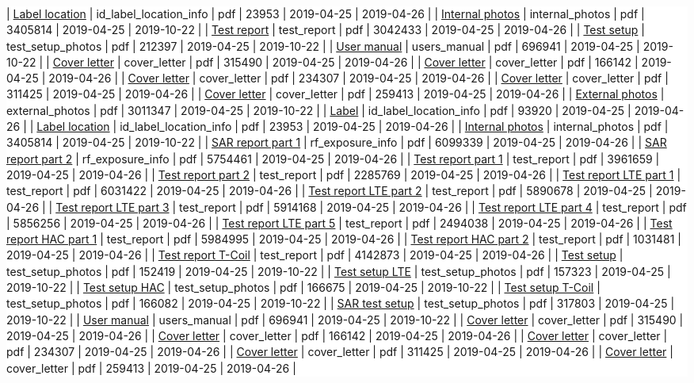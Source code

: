 | [Label location](2ABGH-RC2200L/46dd1faad7d554f98981d4c12c66e3f7/4227776.pdf) | id_label_location_info | pdf | 23953 | 2019-04-25 | 2019-04-26 |
| [Internal photos](2ABGH-RC2200L/46dd1faad7d554f98981d4c12c66e3f7/4252867.pdf) | internal_photos | pdf | 3405814 | 2019-04-25 | 2019-10-22 |
| [Test report](2ABGH-RC2200L/46dd1faad7d554f98981d4c12c66e3f7/4252926.pdf) | test_report | pdf | 3042433 | 2019-04-25 | 2019-04-26 |
| [Test setup](2ABGH-RC2200L/46dd1faad7d554f98981d4c12c66e3f7/4252927.pdf) | test_setup_photos | pdf | 212397 | 2019-04-25 | 2019-10-22 |
| [User manual](2ABGH-RC2200L/46dd1faad7d554f98981d4c12c66e3f7/4252889.pdf) | users_manual | pdf | 696941 | 2019-04-25 | 2019-10-22 |
| [Cover letter](2ABGH-RC2200L/1d9fe14d9688dc273d4b2f7a44e6ee2d/4252859.pdf) | cover_letter | pdf | 315490 | 2019-04-25 | 2019-04-26 |
| [Cover letter](2ABGH-RC2200L/1d9fe14d9688dc273d4b2f7a44e6ee2d/4252860.pdf) | cover_letter | pdf | 166142 | 2019-04-25 | 2019-04-26 |
| [Cover letter](2ABGH-RC2200L/1d9fe14d9688dc273d4b2f7a44e6ee2d/4252861.pdf) | cover_letter | pdf | 234307 | 2019-04-25 | 2019-04-26 |
| [Cover letter](2ABGH-RC2200L/1d9fe14d9688dc273d4b2f7a44e6ee2d/4252862.pdf) | cover_letter | pdf | 311425 | 2019-04-25 | 2019-04-26 |
| [Cover letter](2ABGH-RC2200L/1d9fe14d9688dc273d4b2f7a44e6ee2d/4252863.pdf) | cover_letter | pdf | 259413 | 2019-04-25 | 2019-04-26 |
| [External photos](2ABGH-RC2200L/1d9fe14d9688dc273d4b2f7a44e6ee2d/4252864.pdf) | external_photos | pdf | 3011347 | 2019-04-25 | 2019-10-22 |
| [Label](2ABGH-RC2200L/1d9fe14d9688dc273d4b2f7a44e6ee2d/4252865.pdf) | id_label_location_info | pdf | 93920 | 2019-04-25 | 2019-04-26 |
| [Label location](2ABGH-RC2200L/1d9fe14d9688dc273d4b2f7a44e6ee2d/4227776.pdf) | id_label_location_info | pdf | 23953 | 2019-04-25 | 2019-04-26 |
| [Internal photos](2ABGH-RC2200L/1d9fe14d9688dc273d4b2f7a44e6ee2d/4252867.pdf) | internal_photos | pdf | 3405814 | 2019-04-25 | 2019-10-22 |
| [SAR report part 1](2ABGH-RC2200L/1d9fe14d9688dc273d4b2f7a44e6ee2d/4252871.pdf) | rf_exposure_info | pdf | 6099339 | 2019-04-25 | 2019-04-26 |
| [SAR report part 2](2ABGH-RC2200L/1d9fe14d9688dc273d4b2f7a44e6ee2d/4252872.pdf) | rf_exposure_info | pdf | 5754461 | 2019-04-25 | 2019-04-26 |
| [Test report part 1](2ABGH-RC2200L/1d9fe14d9688dc273d4b2f7a44e6ee2d/4252874.pdf) | test_report | pdf | 3961659 | 2019-04-25 | 2019-04-26 |
| [Test report part 2](2ABGH-RC2200L/1d9fe14d9688dc273d4b2f7a44e6ee2d/4252875.pdf) | test_report | pdf | 2285769 | 2019-04-25 | 2019-04-26 |
| [Test report LTE part 1](2ABGH-RC2200L/1d9fe14d9688dc273d4b2f7a44e6ee2d/4252876.pdf) | test_report | pdf | 6031422 | 2019-04-25 | 2019-04-26 |
| [Test report LTE part 2](2ABGH-RC2200L/1d9fe14d9688dc273d4b2f7a44e6ee2d/4252877.pdf) | test_report | pdf | 5890678 | 2019-04-25 | 2019-04-26 |
| [Test report LTE part 3](2ABGH-RC2200L/1d9fe14d9688dc273d4b2f7a44e6ee2d/4252878.pdf) | test_report | pdf | 5914168 | 2019-04-25 | 2019-04-26 |
| [Test report LTE part 4](2ABGH-RC2200L/1d9fe14d9688dc273d4b2f7a44e6ee2d/4252879.pdf) | test_report | pdf | 5856256 | 2019-04-25 | 2019-04-26 |
| [Test report LTE part 5](2ABGH-RC2200L/1d9fe14d9688dc273d4b2f7a44e6ee2d/4252880.pdf) | test_report | pdf | 2494038 | 2019-04-25 | 2019-04-26 |
| [Test report HAC part 1](2ABGH-RC2200L/1d9fe14d9688dc273d4b2f7a44e6ee2d/4252881.pdf) | test_report | pdf | 5984995 | 2019-04-25 | 2019-04-26 |
| [Test report HAC part 2](2ABGH-RC2200L/1d9fe14d9688dc273d4b2f7a44e6ee2d/4252882.pdf) | test_report | pdf | 1031481 | 2019-04-25 | 2019-04-26 |
| [Test report T-Coil](2ABGH-RC2200L/1d9fe14d9688dc273d4b2f7a44e6ee2d/4252883.pdf) | test_report | pdf | 4142873 | 2019-04-25 | 2019-04-26 |
| [Test setup](2ABGH-RC2200L/1d9fe14d9688dc273d4b2f7a44e6ee2d/4252884.pdf) | test_setup_photos | pdf | 152419 | 2019-04-25 | 2019-10-22 |
| [Test setup LTE](2ABGH-RC2200L/1d9fe14d9688dc273d4b2f7a44e6ee2d/4252885.pdf) | test_setup_photos | pdf | 157323 | 2019-04-25 | 2019-10-22 |
| [Test setup HAC](2ABGH-RC2200L/1d9fe14d9688dc273d4b2f7a44e6ee2d/4252886.pdf) | test_setup_photos | pdf | 166675 | 2019-04-25 | 2019-10-22 |
| [Test setup T-Coil](2ABGH-RC2200L/1d9fe14d9688dc273d4b2f7a44e6ee2d/4252887.pdf) | test_setup_photos | pdf | 166082 | 2019-04-25 | 2019-10-22 |
| [SAR test setup](2ABGH-RC2200L/1d9fe14d9688dc273d4b2f7a44e6ee2d/4252888.pdf) | test_setup_photos | pdf | 317803 | 2019-04-25 | 2019-10-22 |
| [User manual](2ABGH-RC2200L/1d9fe14d9688dc273d4b2f7a44e6ee2d/4252889.pdf) | users_manual | pdf | 696941 | 2019-04-25 | 2019-10-22 |
| [Cover letter](2ABGH-RC2200L/f7dd5df90e7f4df64db47033bf756162/4252859.pdf) | cover_letter | pdf | 315490 | 2019-04-25 | 2019-04-26 |
| [Cover letter](2ABGH-RC2200L/f7dd5df90e7f4df64db47033bf756162/4252860.pdf) | cover_letter | pdf | 166142 | 2019-04-25 | 2019-04-26 |
| [Cover letter](2ABGH-RC2200L/f7dd5df90e7f4df64db47033bf756162/4252861.pdf) | cover_letter | pdf | 234307 | 2019-04-25 | 2019-04-26 |
| [Cover letter](2ABGH-RC2200L/f7dd5df90e7f4df64db47033bf756162/4252862.pdf) | cover_letter | pdf | 311425 | 2019-04-25 | 2019-04-26 |
| [Cover letter](2ABGH-RC2200L/f7dd5df90e7f4df64db47033bf756162/4252863.pdf) | cover_letter | pdf | 259413 | 2019-04-25 | 2019-04-26 |